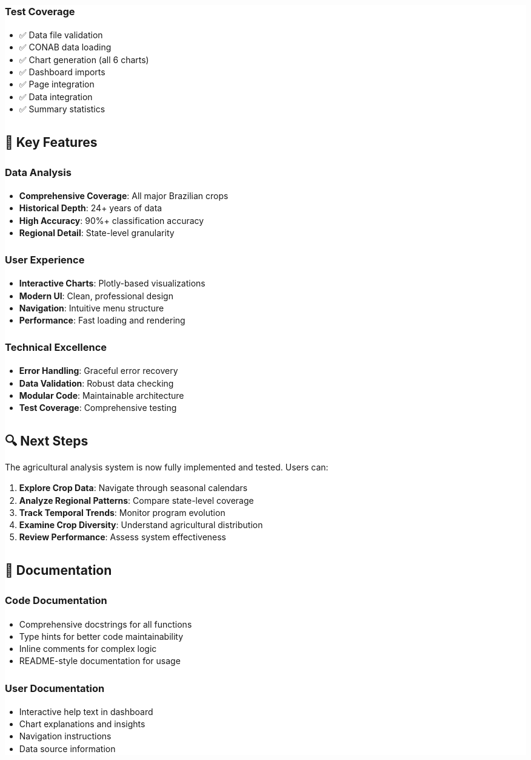 ### Test Coverage
- ✅ Data file validation
- ✅ CONAB data loading
- ✅ Chart generation (all 6 charts)
- ✅ Dashboard imports
- ✅ Page integration
- ✅ Data integration
- ✅ Summary statistics

## 🎯 Key Features

### Data Analysis
- **Comprehensive Coverage**: All major Brazilian crops
- **Historical Depth**: 24+ years of data
- **High Accuracy**: 90%+ classification accuracy
- **Regional Detail**: State-level granularity

### User Experience
- **Interactive Charts**: Plotly-based visualizations
- **Modern UI**: Clean, professional design
- **Navigation**: Intuitive menu structure
- **Performance**: Fast loading and rendering

### Technical Excellence
- **Error Handling**: Graceful error recovery
- **Data Validation**: Robust data checking
- **Modular Code**: Maintainable architecture
- **Test Coverage**: Comprehensive testing

## 🔍 Next Steps

The agricultural analysis system is now fully implemented and tested. Users can:

1. **Explore Crop Data**: Navigate through seasonal calendars
2. **Analyze Regional Patterns**: Compare state-level coverage
3. **Track Temporal Trends**: Monitor program evolution
4. **Examine Crop Diversity**: Understand agricultural distribution
5. **Review Performance**: Assess system effectiveness

## 📝 Documentation

### Code Documentation
- Comprehensive docstrings for all functions
- Type hints for better code maintainability
- Inline comments for complex logic
- README-style documentation for usage

### User Documentation
- Interactive help text in dashboard
- Chart explanations and insights
- Navigation instructions
- Data source information
